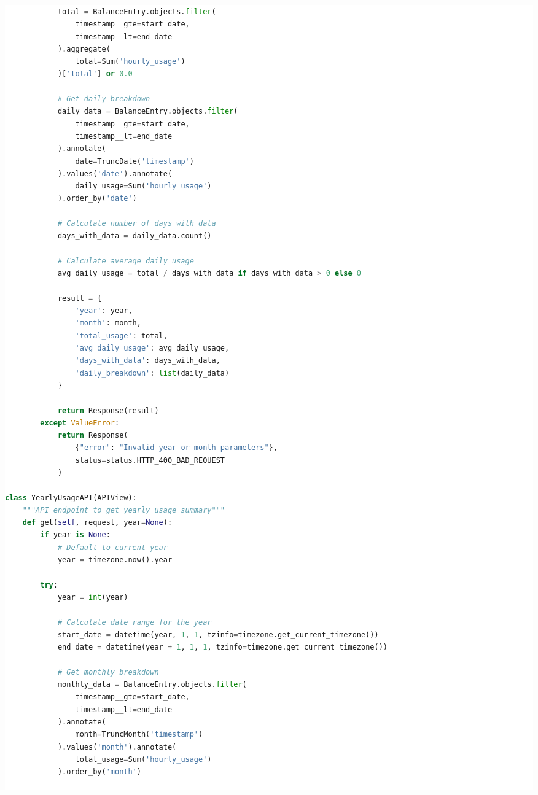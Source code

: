 ```python
            total = BalanceEntry.objects.filter(
                timestamp__gte=start_date,
                timestamp__lt=end_date
            ).aggregate(
                total=Sum('hourly_usage')
            )['total'] or 0.0
            
            # Get daily breakdown
            daily_data = BalanceEntry.objects.filter(
                timestamp__gte=start_date,
                timestamp__lt=end_date
            ).annotate(
                date=TruncDate('timestamp')
            ).values('date').annotate(
                daily_usage=Sum('hourly_usage')
            ).order_by('date')
            
            # Calculate number of days with data
            days_with_data = daily_data.count()
            
            # Calculate average daily usage
            avg_daily_usage = total / days_with_data if days_with_data > 0 else 0
            
            result = {
                'year': year,
                'month': month,
                'total_usage': total,
                'avg_daily_usage': avg_daily_usage,
                'days_with_data': days_with_data,
                'daily_breakdown': list(daily_data)
            }
            
            return Response(result)
        except ValueError:
            return Response(
                {"error": "Invalid year or month parameters"},
                status=status.HTTP_400_BAD_REQUEST
            )

class YearlyUsageAPI(APIView):
    """API endpoint to get yearly usage summary"""
    def get(self, request, year=None):
        if year is None:
            # Default to current year
            year = timezone.now().year
        
        try:
            year = int(year)
            
            # Calculate date range for the year
            start_date = datetime(year, 1, 1, tzinfo=timezone.get_current_timezone())
            end_date = datetime(year + 1, 1, 1, tzinfo=timezone.get_current_timezone())
            
            # Get monthly breakdown
            monthly_data = BalanceEntry.objects.filter(
                timestamp__gte=start_date,
                timestamp__lt=end_date
            ).annotate(
                month=TruncMonth('timestamp')
            ).values('month').annotate(
                total_usage=Sum('hourly_usage')
            ).order_by('month')
            
```